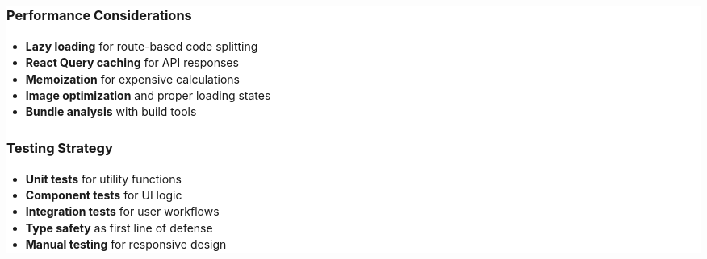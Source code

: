 ### Performance Considerations
- **Lazy loading** for route-based code splitting
- **React Query caching** for API responses
- **Memoization** for expensive calculations
- **Image optimization** and proper loading states
- **Bundle analysis** with build tools

### Testing Strategy
- **Unit tests** for utility functions
- **Component tests** for UI logic
- **Integration tests** for user workflows
- **Type safety** as first line of defense
- **Manual testing** for responsive design